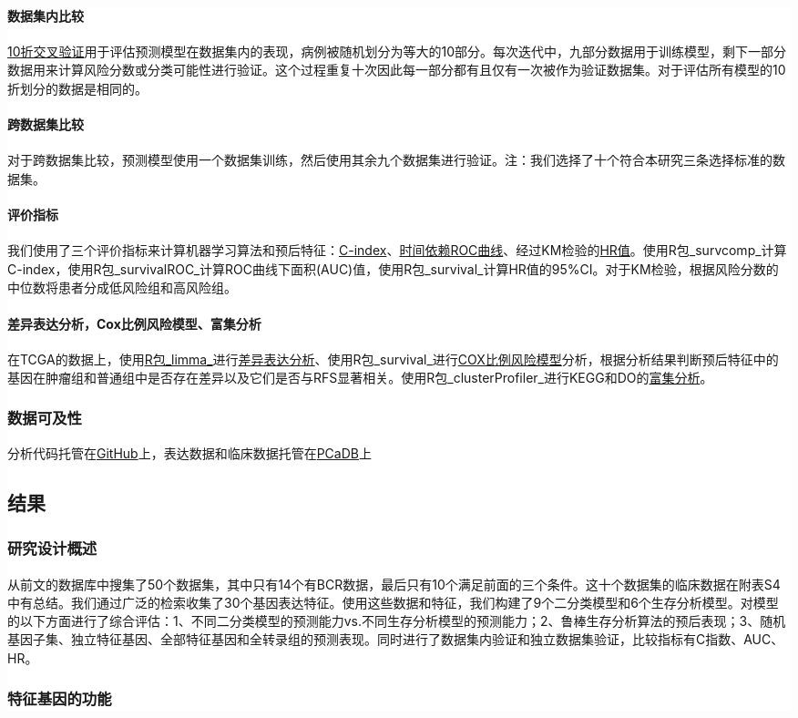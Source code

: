#### 数据集内比较

[10折交叉验证](https://alist.j11.fun/Onedrive/techvideo/bio/Prognosis/%E5%8C%BB%E5%AD%A6%E7%94%9F%E4%BB%8E%E9%9B%B6%E5%AD%A6%E4%B9%A0R%E8%AF%AD%E8%A8%80%E8%BF%9B%E9%98%B6%E2%80%94%E2%80%94%E4%B8%B4%E5%BA%8A%E9%A2%84%E6%B5%8B%E6%A8%A1%E5%9E%8B%E6%9E%84%E5%BB%BA/14-5.4%20%E4%BA%A4%E5%8F%89%E9%AA%8C%E8%AF%81%E4%B8%8E%E6%A8%A1%E5%9E%8B%E9%80%89%E6%8B%A9-720P%20%E9%AB%98%E6%B8%85-AVC.mp4)用于评估预测模型在数据集内的表现，病例被随机划分为等大的10部分。每次迭代中，九部分数据用于训练模型，剩下一部分数据用来计算风险分数或分类可能性进行验证。这个过程重复十次因此每一部分都有且仅有一次被作为验证数据集。对于评估所有模型的10折划分的数据是相同的。

#### 跨数据集比较

对于跨数据集比较，预测模型使用一个数据集训练，然后使用其余九个数据集进行验证。注：我们选择了十个符合本研究三条选择标准的数据集。

#### 评价指标

我们使用了三个评价指标来计算机器学习算法和预后特征：[C-index](https://alist.j11.fun/Onedrive/techvideo/bio/Prognosis/%E5%8C%BB%E5%AD%A6%E7%94%9F%E4%BB%8E%E9%9B%B6%E5%AD%A6%E4%B9%A0R%E8%AF%AD%E8%A8%80%E8%BF%9B%E9%98%B6%E2%80%94%E2%80%94%E4%B8%B4%E5%BA%8A%E9%A2%84%E6%B5%8B%E6%A8%A1%E5%9E%8B%E6%9E%84%E5%BB%BA/26-10.1%20C-statistics%E4%B8%8EC-index%E8%AE%A1%E7%AE%97-720P%20%E9%AB%98%E6%B8%85-AVC.mp4)、[时间依赖ROC曲线](https://alist.j11.fun/Onedrive/techvideo/bio/Prognosis/%E5%8C%BB%E5%AD%A6%E7%94%9F%E4%BB%8E%E9%9B%B6%E5%AD%A6%E4%B9%A0R%E8%AF%AD%E8%A8%80%E8%BF%9B%E9%98%B6%E2%80%94%E2%80%94%E4%B8%B4%E5%BA%8A%E9%A2%84%E6%B5%8B%E6%A8%A1%E5%9E%8B%E6%9E%84%E5%BB%BA/31-11.2%20ROC%E6%9B%B2%E7%BA%BF%E7%BB%98%E5%88%B6%E5%8F%8AAUC%E8%AE%A1%E7%AE%97-720P%20%E9%AB%98%E6%B8%85-AVC.mp4)、经过KM检验的[HR值](https://alist.j11.fun/Onedrive/techvideo/bio/Prognosis/%E5%8C%BB%E5%AD%A6%E7%94%9F%E4%BB%8E%E9%9B%B6%E5%AD%A6%E4%B9%A0R%E8%AF%AD%E8%A8%80%E8%BF%9B%E9%98%B6%E2%80%94%E2%80%94%E4%B8%B4%E5%BA%8A%E9%A2%84%E6%B5%8B%E6%A8%A1%E5%9E%8B%E6%9E%84%E5%BB%BA/16-6.2%20Cox%E6%AF%94%E4%BE%8B%E9%A3%8E%E9%99%A9%E6%A8%A1%E5%9E%8B-720P%20%E9%AB%98%E6%B8%85-AVC.mp4)。使用R包_survcomp_计算C-index，使用R包_survivalROC_计算ROC曲线下面积(AUC)值，使用R包_survival_计算HR值的95%CI。对于KM检验，根据风险分数的中位数将患者分成低风险组和高风险组。

#### 差异表达分析，Cox比例风险模型、富集分析

在TCGA的数据上，使用[R包_limma_](https://occdn.limour.top/2171.html)进行[差异表达分析](https://occdn.limour.top/2132.html)、使用R包_survival_进行[COX比例风险模型](https://alist.j11.fun/Onedrive/techvideo/bio/Prognosis/%E5%8C%BB%E5%AD%A6%E7%94%9F%E4%BB%8E%E9%9B%B6%E5%AD%A6%E4%B9%A0R%E8%AF%AD%E8%A8%80%E8%BF%9B%E9%98%B6%E2%80%94%E2%80%94%E4%B8%B4%E5%BA%8A%E9%A2%84%E6%B5%8B%E6%A8%A1%E5%9E%8B%E6%9E%84%E5%BB%BA/16-6.2%20Cox%E6%AF%94%E4%BE%8B%E9%A3%8E%E9%99%A9%E6%A8%A1%E5%9E%8B-720P%20%E9%AB%98%E6%B8%85-AVC.mp4)分析，根据分析结果判断预后特征中的基因在肿瘤组和普通组中是否存在差异以及它们是否与RFS显著相关。使用R包_clusterProfiler_进行KEGG和DO的[富集分析](https://occdn.limour.top/2128.html)。

### 数据可及性

分析代码托管在[GitHub](https://github.com/rli012/PCaSignatures)上，表达数据和临床数据托管在[PCaDB](http://bioinfo.jialab-ucr.org/PCaDB/)上

## 结果

### 研究设计概述

从前文的数据库中搜集了50个数据集，其中只有14个有BCR数据，最后只有10个满足前面的三个条件。这十个数据集的临床数据在附表S4中有总结。我们通过广泛的检索收集了30个基因表达特征。使用这些数据和特征，我们构建了9个二分类模型和6个生存分析模型。对模型的以下方面进行了综合评估：1、不同二分类模型的预测能力vs.不同生存分析模型的预测能力；2、鲁棒生存分析算法的预后表现；3、随机基因子集、独立特征基因、全部特征基因和全转录组的预测表现。同时进行了数据集内验证和独立数据集验证，比较指标有C指数、AUC、HR。

### 特征基因的功能
